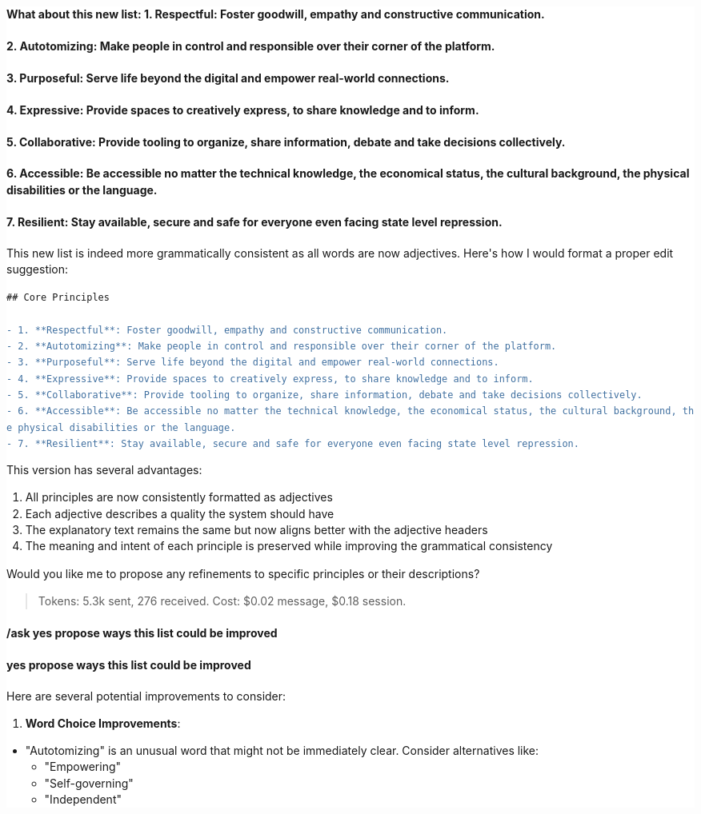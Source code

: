 #### What about this new list: 1. **Respectful**: Foster goodwill, empathy and constructive communication.  
#### 2. **Autotomizing**: Make people in control and responsible over their corner of the platform.  
#### 3. **Purposeful**: Serve life beyond the digital and empower real-world connections.  
#### 4. **Expressive**: Provide spaces to creatively express, to share knowledge and to inform.  
#### 5. **Collaborative**: Provide tooling to organize, share information, debate and take decisions collectively.  
#### 6. **Accessible**: Be accessible no matter the technical knowledge, the economical status, the cultural background, the physical disabilities or the language.  
#### 7. **Resilient**: Stay available, secure and safe for everyone even facing state level repression.  

This new list is indeed more grammatically consistent as all words are now adjectives. Here's how I would format a proper edit suggestion:

```diff
## Core Principles

- 1. **Respectful**: Foster goodwill, empathy and constructive communication.
- 2. **Autotomizing**: Make people in control and responsible over their corner of the platform.
- 3. **Purposeful**: Serve life beyond the digital and empower real-world connections.
- 4. **Expressive**: Provide spaces to creatively express, to share knowledge and to inform.
- 5. **Collaborative**: Provide tooling to organize, share information, debate and take decisions collectively.
- 6. **Accessible**: Be accessible no matter the technical knowledge, the economical status, the cultural background, the physical disabilities or the language.
- 7. **Resilient**: Stay available, secure and safe for everyone even facing state level repression.
```

This version has several advantages:
1. All principles are now consistently formatted as adjectives
2. Each adjective describes a quality the system should have
3. The explanatory text remains the same but now aligns better with the adjective headers
4. The meaning and intent of each principle is preserved while improving the grammatical consistency

Would you like me to propose any refinements to specific principles or their descriptions?

> Tokens: 5.3k sent, 276 received. Cost: $0.02 message, $0.18 session.  

#### /ask yes propose ways this list could be improved  

#### yes propose ways this list could be improved  

Here are several potential improvements to consider:

1. **Word Choice Improvements**:
- "Autotomizing" is an unusual word that might not be immediately clear. Consider alternatives like:
  - "Empowering"
  - "Self-governing"
  - "Independent"
